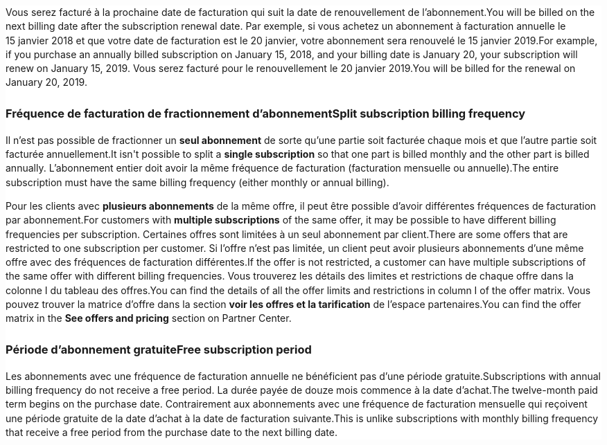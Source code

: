 <span data-ttu-id="a2efd-172">Vous serez facturé à la prochaine date de facturation qui suit la date de renouvellement de l’abonnement.</span><span class="sxs-lookup"><span data-stu-id="a2efd-172">You will be billed on the next billing date after the subscription renewal date.</span></span> <span data-ttu-id="a2efd-173">Par exemple, si vous achetez un abonnement à facturation annuelle le 15 janvier 2018 et que votre date de facturation est le 20 janvier, votre abonnement sera renouvelé le 15 janvier 2019.</span><span class="sxs-lookup"><span data-stu-id="a2efd-173">For example, if you purchase an annually billed subscription on  January 15, 2018, and your billing date is January 20, your subscription will renew on January 15, 2019.</span></span> <span data-ttu-id="a2efd-174">Vous serez facturé pour le renouvellement le 20 janvier 2019.</span><span class="sxs-lookup"><span data-stu-id="a2efd-174">You will be billed for the renewal on January 20, 2019.</span></span>

### <a name="split-subscription-billing-frequency"></a><span data-ttu-id="a2efd-175">Fréquence de facturation de fractionnement d’abonnement</span><span class="sxs-lookup"><span data-stu-id="a2efd-175">Split subscription billing frequency</span></span>

<span data-ttu-id="a2efd-176">Il n’est pas possible de fractionner un **seul abonnement** de sorte qu’une partie soit facturée chaque mois et que l’autre partie soit facturée annuellement.</span><span class="sxs-lookup"><span data-stu-id="a2efd-176">It isn't possible to split a **single subscription** so that one part is billed monthly and the other part is billed annually.</span></span> <span data-ttu-id="a2efd-177">L’abonnement entier doit avoir la même fréquence de facturation (facturation mensuelle ou annuelle).</span><span class="sxs-lookup"><span data-stu-id="a2efd-177">The entire subscription must have the same billing frequency (either monthly or annual billing).</span></span>

<span data-ttu-id="a2efd-178">Pour les clients avec **plusieurs abonnements** de la même offre, il peut être possible d’avoir différentes fréquences de facturation par abonnement.</span><span class="sxs-lookup"><span data-stu-id="a2efd-178">For customers with **multiple subscriptions** of the same offer, it may be possible to have different billing frequencies per subscription.</span></span> <span data-ttu-id="a2efd-179">Certaines offres sont limitées à un seul abonnement par client.</span><span class="sxs-lookup"><span data-stu-id="a2efd-179">There are some offers that are restricted to one subscription per customer.</span></span> <span data-ttu-id="a2efd-180">Si l’offre n’est pas limitée, un client peut avoir plusieurs abonnements d’une même offre avec des fréquences de facturation différentes.</span><span class="sxs-lookup"><span data-stu-id="a2efd-180">If the offer is not restricted, a customer can have multiple subscriptions of the same offer with different billing frequencies.</span></span> <span data-ttu-id="a2efd-181">Vous trouverez les détails des limites et restrictions de chaque offre dans la colonne I du tableau des offres.</span><span class="sxs-lookup"><span data-stu-id="a2efd-181">You can find the details of all the offer limits and restrictions in column I of the offer matrix.</span></span> <span data-ttu-id="a2efd-182">Vous pouvez trouver la matrice d’offre dans la section **voir les offres et la tarification** de l’espace partenaires.</span><span class="sxs-lookup"><span data-stu-id="a2efd-182">You can find the offer matrix in the **See offers and pricing** section on Partner Center.</span></span>

### <a name="free-subscription-period"></a><span data-ttu-id="a2efd-183">Période d’abonnement gratuite</span><span class="sxs-lookup"><span data-stu-id="a2efd-183">Free subscription period</span></span>

<span data-ttu-id="a2efd-184">Les abonnements avec une fréquence de facturation annuelle ne bénéficient pas d’une période gratuite.</span><span class="sxs-lookup"><span data-stu-id="a2efd-184">Subscriptions with annual billing frequency do not receive a free period.</span></span> <span data-ttu-id="a2efd-185">La durée payée de douze mois commence à la date d’achat.</span><span class="sxs-lookup"><span data-stu-id="a2efd-185">The twelve-month paid term begins on the purchase date.</span></span> <span data-ttu-id="a2efd-186">Contrairement aux abonnements avec une fréquence de facturation mensuelle qui reçoivent une période gratuite de la date d’achat à la date de facturation suivante.</span><span class="sxs-lookup"><span data-stu-id="a2efd-186">This is unlike subscriptions with monthly billing frequency that receive a free period from the purchase date to the next billing date.</span></span>
